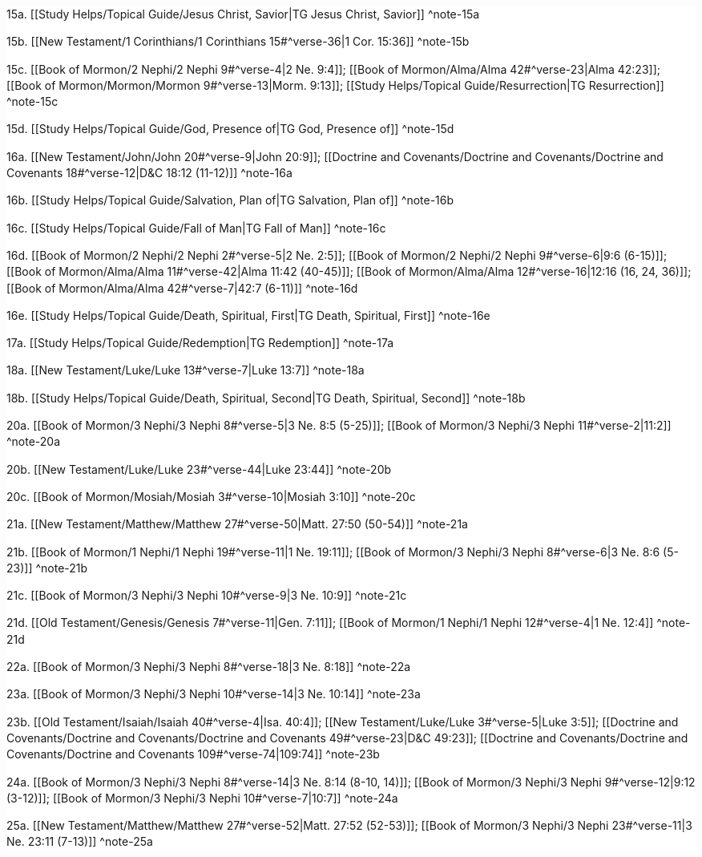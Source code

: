 15a. [[Study Helps/Topical Guide/Jesus Christ, Savior|TG Jesus Christ, Savior]] ^note-15a

15b. [[New Testament/1 Corinthians/1 Corinthians 15#^verse-36|1 Cor. 15:36]] ^note-15b

15c. [[Book of Mormon/2 Nephi/2 Nephi 9#^verse-4|2 Ne. 9:4]]; [[Book of Mormon/Alma/Alma 42#^verse-23|Alma 42:23]]; [[Book of Mormon/Mormon/Mormon 9#^verse-13|Morm. 9:13]]; [[Study Helps/Topical Guide/Resurrection|TG Resurrection]] ^note-15c

15d. [[Study Helps/Topical Guide/God, Presence of|TG God, Presence of]] ^note-15d

16a. [[New Testament/John/John 20#^verse-9|John 20:9]]; [[Doctrine and Covenants/Doctrine and Covenants/Doctrine and Covenants 18#^verse-12|D&C 18:12 (11-12)]] ^note-16a

16b. [[Study Helps/Topical Guide/Salvation, Plan of|TG Salvation, Plan of]] ^note-16b

16c. [[Study Helps/Topical Guide/Fall of Man|TG Fall of Man]] ^note-16c

16d. [[Book of Mormon/2 Nephi/2 Nephi 2#^verse-5|2 Ne. 2:5]]; [[Book of Mormon/2 Nephi/2 Nephi 9#^verse-6|9:6 (6-15)]]; [[Book of Mormon/Alma/Alma 11#^verse-42|Alma 11:42 (40-45)]]; [[Book of Mormon/Alma/Alma 12#^verse-16|12:16 (16, 24, 36)]]; [[Book of Mormon/Alma/Alma 42#^verse-7|42:7 (6-11)]] ^note-16d

16e. [[Study Helps/Topical Guide/Death, Spiritual, First|TG Death, Spiritual, First]] ^note-16e

17a. [[Study Helps/Topical Guide/Redemption|TG Redemption]] ^note-17a

18a. [[New Testament/Luke/Luke 13#^verse-7|Luke 13:7]] ^note-18a

18b. [[Study Helps/Topical Guide/Death, Spiritual, Second|TG Death, Spiritual, Second]] ^note-18b

20a. [[Book of Mormon/3 Nephi/3 Nephi 8#^verse-5|3 Ne. 8:5 (5-25)]]; [[Book of Mormon/3 Nephi/3 Nephi 11#^verse-2|11:2]] ^note-20a

20b. [[New Testament/Luke/Luke 23#^verse-44|Luke 23:44]] ^note-20b

20c. [[Book of Mormon/Mosiah/Mosiah 3#^verse-10|Mosiah 3:10]] ^note-20c

21a. [[New Testament/Matthew/Matthew 27#^verse-50|Matt. 27:50 (50-54)]] ^note-21a

21b. [[Book of Mormon/1 Nephi/1 Nephi 19#^verse-11|1 Ne. 19:11]]; [[Book of Mormon/3 Nephi/3 Nephi 8#^verse-6|3 Ne. 8:6 (5-23)]] ^note-21b

21c. [[Book of Mormon/3 Nephi/3 Nephi 10#^verse-9|3 Ne. 10:9]] ^note-21c

21d. [[Old Testament/Genesis/Genesis 7#^verse-11|Gen. 7:11]]; [[Book of Mormon/1 Nephi/1 Nephi 12#^verse-4|1 Ne. 12:4]] ^note-21d

22a. [[Book of Mormon/3 Nephi/3 Nephi 8#^verse-18|3 Ne. 8:18]] ^note-22a

23a. [[Book of Mormon/3 Nephi/3 Nephi 10#^verse-14|3 Ne. 10:14]] ^note-23a

23b. [[Old Testament/Isaiah/Isaiah 40#^verse-4|Isa. 40:4]]; [[New Testament/Luke/Luke 3#^verse-5|Luke 3:5]]; [[Doctrine and Covenants/Doctrine and Covenants/Doctrine and Covenants 49#^verse-23|D&C 49:23]]; [[Doctrine and Covenants/Doctrine and Covenants/Doctrine and Covenants 109#^verse-74|109:74]] ^note-23b

24a. [[Book of Mormon/3 Nephi/3 Nephi 8#^verse-14|3 Ne. 8:14 (8-10, 14)]]; [[Book of Mormon/3 Nephi/3 Nephi 9#^verse-12|9:12 (3-12)]]; [[Book of Mormon/3 Nephi/3 Nephi 10#^verse-7|10:7]] ^note-24a

25a. [[New Testament/Matthew/Matthew 27#^verse-52|Matt. 27:52 (52-53)]]; [[Book of Mormon/3 Nephi/3 Nephi 23#^verse-11|3 Ne. 23:11 (7-13)]] ^note-25a
